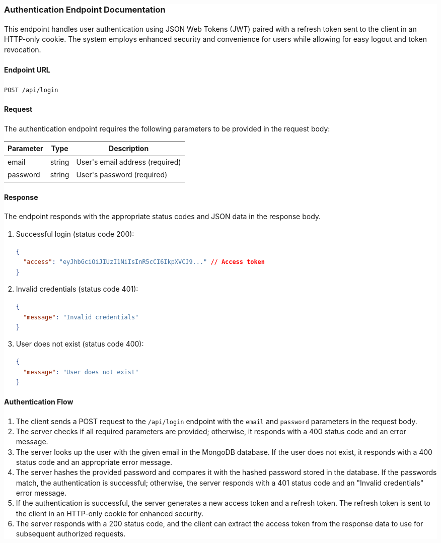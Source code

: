 ### Authentication Endpoint Documentation

This endpoint handles user authentication using JSON Web Tokens (JWT) paired with a refresh token sent to the client in an HTTP-only cookie. The system employs enhanced security and convenience for users while allowing for easy logout and token revocation.

#### Endpoint URL

`POST /api/login`

#### Request

The authentication endpoint requires the following parameters to be provided in the request body:

| Parameter  | Type   | Description                                       |
|------------|--------|---------------------------------------------------|
| email      | string | User's email address (required)                   |
| password   | string | User's password (required)                        |

#### Response

The endpoint responds with the appropriate status codes and JSON data in the response body.

1. Successful login (status code 200):

   ```json
   {
     "access": "eyJhbGciOiJIUzI1NiIsInR5cCI6IkpXVCJ9..." // Access token
   }
   ```

2. Invalid credentials (status code 401):

   ```json
   {
     "message": "Invalid credentials"
   }
   ```

3. User does not exist (status code 400):

   ```json
   {
     "message": "User does not exist"
   }
   ```

#### Authentication Flow

1. The client sends a POST request to the `/api/login` endpoint with the `email` and `password` parameters in the request body.
2. The server checks if all required parameters are provided; otherwise, it responds with a 400 status code and an error message.
3. The server looks up the user with the given email in the MongoDB database. If the user does not exist, it responds with a 400 status code and an appropriate error message.
4. The server hashes the provided password and compares it with the hashed password stored in the database. If the passwords match, the authentication is successful; otherwise, the server responds with a 401 status code and an "Invalid credentials" error message.
5. If the authentication is successful, the server generates a new access token and a refresh token. The refresh token is sent to the client in an HTTP-only cookie for enhanced security.
6. The server responds with a 200 status code, and the client can extract the access token from the response data to use for subsequent authorized requests.
